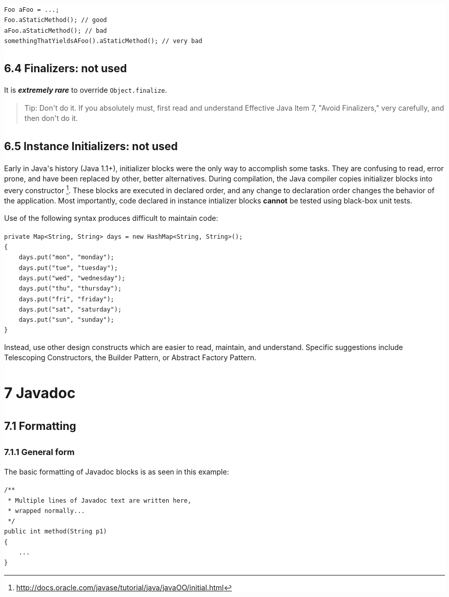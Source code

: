 ~~~~
Foo aFoo = ...;
Foo.aStaticMethod(); // good
aFoo.aStaticMethod(); // bad
somethingThatYieldsAFoo().aStaticMethod(); // very bad
~~~~

## 6.4 Finalizers: not used
It is ***extremely rare*** to override `Object.finalize`.

> Tip: Don't do it. If you absolutely must, first read and understand Effective Java Item 7, "Avoid Finalizers," very carefully, and then don't do it.

## 6.5 Instance Initializers: not used
Early in Java's history (Java 1.1+), initializer blocks were the only way to accomplish some tasks. They are confusing to read, error prone, and have been replaced by other, better alternatives. During compilation, the Java compiler copies initializer blocks into every constructor [^2]. These blocks are executed in declared order, and any change to declaration order changes the behavior of the application. Most importantly, code declared in instance intializer blocks **cannot** be tested using black-box unit tests.

Use of the following syntax produces difficult to maintain code:
~~~~
private Map<String, String> days = new HashMap<String, String>();
{
    days.put("mon", "monday");
    days.put("tue", "tuesday");
    days.put("wed", "wednesday");
    days.put("thu", "thursday");
    days.put("fri", "friday");
    days.put("sat", "saturday");
    days.put("sun", "sunday");
}
~~~~

Instead, use other design constructs which are easier to read, maintain, and understand. Specific suggestions include Telescoping Constructors, the Builder Pattern, or Abstract Factory Pattern.  

# 7 Javadoc
## 7.1 Formatting
### 7.1.1 General form
The basic formatting of Javadoc blocks is as seen in this example:
~~~~
/**
 * Multiple lines of Javadoc text are written here,
 * wrapped normally...
 */
public int method(String p1) 
{ 
    ... 
}
~~~~


[^1]: Thanks to https://google.github.io/styleguide/javaguide.html for providing a base for this document.
[^2]: http://docs.oracle.com/javase/tutorial/java/javaOO/initial.html